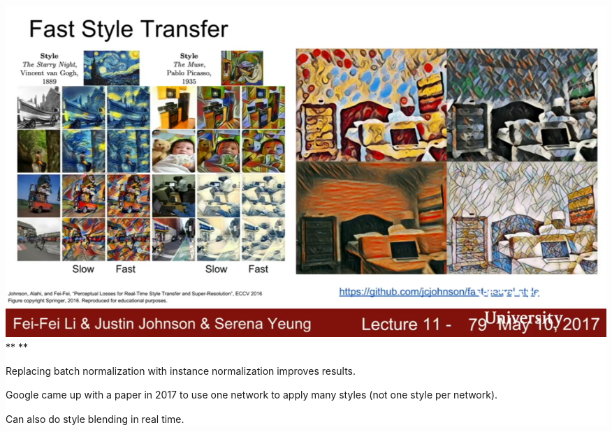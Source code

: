 ![Screenshot 2020-03-21 at 10.09.31 AM.png](/assets/blog_resources/F06E4650DA9D757A13FFC9774F8663B9.png)**
**

Replacing batch normalization with instance normalization improves results.

Google came up with a paper in 2017 to use one network to apply many styles (not one style per network).

Can also do style blending in real time.
